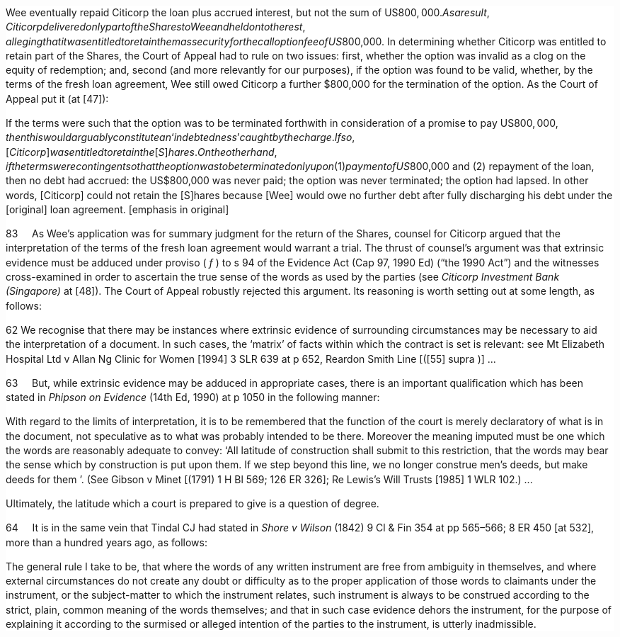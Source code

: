 Wee eventually repaid Citicorp the loan plus accrued interest, but not the sum of US$800,000. As a result, Citicorp delivered only part of the Shares to Wee and held on to the rest, alleging that it was entitled to retain them as security for the call option fee of US$800,000. In determining whether Citicorp was entitled to retain part of the Shares, the Court of Appeal had to rule on two issues: first, whether the option was invalid as a clog on the equity of redemption; and, second (and more relevantly for our purposes), if the option was found to be valid, whether, by the terms of the fresh loan agreement, Wee still owed Citicorp a further $800,000 for the termination of the option. As the Court of Appeal put it (at [47]): 

 If the terms were such that the option was to be terminated forthwith in consideration of a promise to pay US$800,000, then this would arguably constitute an ‘indebtedness’ caught by the charge. If so, [Citicorp] was entitled to retain the [S]hares. On the other hand, if the terms were contingent so that the option was to be terminated only upon (1) payment of US$800,000 and (2) repayment of the loan, then no debt had accrued: the US$800,000 was never paid; the option was never terminated; the option had lapsed. In other words, [Citicorp] could not retain the [S]hares because [Wee] would owe no further debt after fully discharging his debt under the [original] loan agreement. [emphasis in original] 

83     As Wee’s application was for summary judgment for the return of the Shares, counsel for Citicorp argued that the interpretation of the terms of the fresh loan agreement would warrant a trial. The thrust of counsel’s argument was that extrinsic evidence must be adduced under proviso ( _f_ ) to s 94 of the Evidence Act (Cap 97, 1990 Ed) (“the 1990 Act”) and the witnesses cross-examined in order to ascertain the true sense of the words as used by the parties (see _Citicorp Investment Bank (Singapore)_ at [48]). The Court of Appeal robustly rejected this argument. Its reasoning is worth setting out at some length, as follows: 

 62 We recognise that there may be instances where extrinsic evidence of surrounding circumstances may be necessary to aid the interpretation of a document. In such cases, the ‘matrix’ of facts within which the contract is set is relevant: see Mt Elizabeth Hospital Ltd v Allan Ng Clinic for Women <span class="citation">[1994] 3 SLR 639</span> at p 652, Reardon Smith Line [([55] supra )] ... 


63     But, while extrinsic evidence may be adduced in appropriate cases, there is an important qualification which has been stated in _Phipson on Evidence_ (14th Ed, 1990) at p 1050 in the following manner: 

 With regard to the limits of interpretation, it is to be remembered that the function of the court is merely declaratory of what is in the document, not speculative as to what was probably intended to be there. Moreover the meaning imputed must be one which the words are reasonably adequate to convey: ‘All latitude of construction shall submit to this restriction, that the words may bear the sense which by construction is put upon them. If we step beyond this line, we no longer construe men’s deeds, but make deeds for them ’. (See Gibson v Minet [(1791) 1 H Bl 569; 126 ER 326]; Re Lewis’s Will Trusts [1985] 1 WLR 102.) ... 

Ultimately, the latitude which a court is prepared to give is a question of degree. 

64     It is in the same vein that Tindal CJ had stated in _Shore v Wilson_ (1842) 9 Cl & Fin 354 at pp 565–566; 8 ER 450 [at 532], more than a hundred years ago, as follows: 

 The general rule I take to be, that where the words of any written instrument are free from ambiguity in themselves, and where external circumstances do not create any doubt or difficulty as to the proper application of those words to claimants under the instrument, or the subject-matter to which the instrument relates, such instrument is always to be construed according to the strict, plain, common meaning of the words themselves; and that in such case evidence dehors the instrument, for the purpose of explaining it according to the surmised or alleged intention of the parties to the instrument, is utterly inadmissible. 
